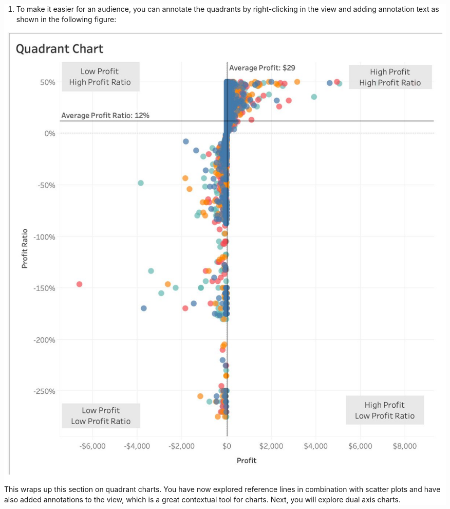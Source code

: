 1.  To make it easier for an audience, you can annotate the quadrants by
    right-clicking in the view and adding annotation text as shown in
    the following figure:


![](./images/B16342_05_54.jpg)


This wraps up this section on quadrant charts. You have now explored
reference lines in combination with scatter plots and have also added
annotations to the view, which is a great contextual tool for charts.
Next, you will explore dual axis charts.
